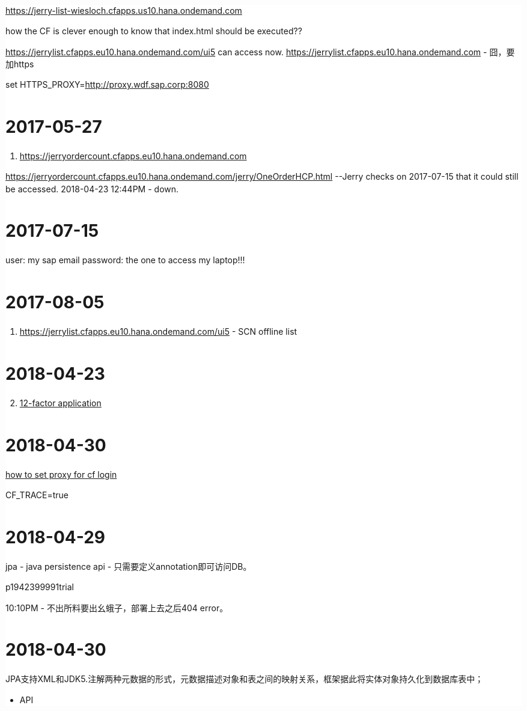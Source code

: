 https://jerry-list-wiesloch.cfapps.us10.hana.ondemand.com

how the CF is clever enough to know that index.html should be executed??

https://jerrylist.cfapps.eu10.hana.ondemand.com/ui5 can access now.
https://jerrylist.cfapps.eu10.hana.ondemand.com - 囧，要加https

set HTTPS_PROXY=http://proxy.wdf.sap.corp:8080

# 2017-05-27

1. https://jerryordercount.cfapps.eu10.hana.ondemand.com

https://jerryordercount.cfapps.eu10.hana.ondemand.com/jerry/OneOrderHCP.html --Jerry checks on 2017-07-15 that it could still be accessed.
2018-04-23 12:44PM - down.

# 2017-07-15

user: my sap email
password: the one to access my laptop!!!

# 2017-08-05

1. https://jerrylist.cfapps.eu10.hana.ondemand.com/ui5 - SCN offline list

# 2018-04-23

2. [12-factor application](https://12factor.net/zh_cn/)

# 2018-04-30

[how to set proxy for cf login](https://docs.cloudfoundry.org/cf-cli/http-proxy.html#windows)

CF_TRACE=true 

# 2018-04-29

jpa - java persistence api - 只需要定义annotation即可访问DB。

p1942399991trial

10:10PM - 不出所料要出幺蛾子，部署上去之后404 error。

# 2018-04-30

JPA支持XML和JDK5.注解两种元数据的形式，元数据描述对象和表之间的映射关系，框架据此将实体对象持久化到数据库表中；

* API
